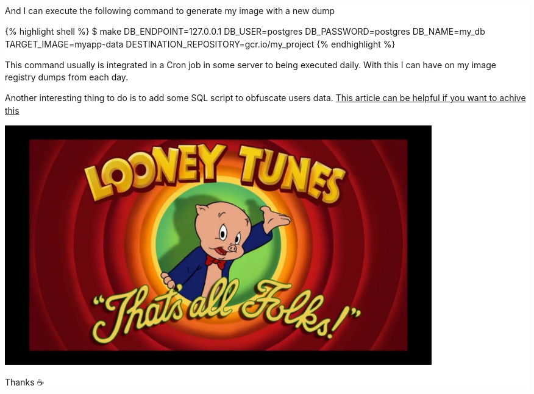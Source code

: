 
And I can execute the following command to generate my image with a new dump

{% highlight shell %}
$ make DB_ENDPOINT=127.0.0.1 DB_USER=postgres DB_PASSWORD=postgres DB_NAME=my_db TARGET_IMAGE=myapp-data DESTINATION_REPOSITORY=gcr.io/my_project
{% endhighlight %}

This command usually is integrated in a Cron job in some server to being executed daily. With this I can have on my image registry dumps from each day.

Another interesting thing to do is to add some SQL script to obfuscate users data. [This article can be helpful if you want to achive this](https://blog.taadeem.net/english/2018/10/29/Introducing-PostgreSQL-Anonymizer)

![image tooltip here](/assets/images/thats_all.png)

Thanks ☕️
